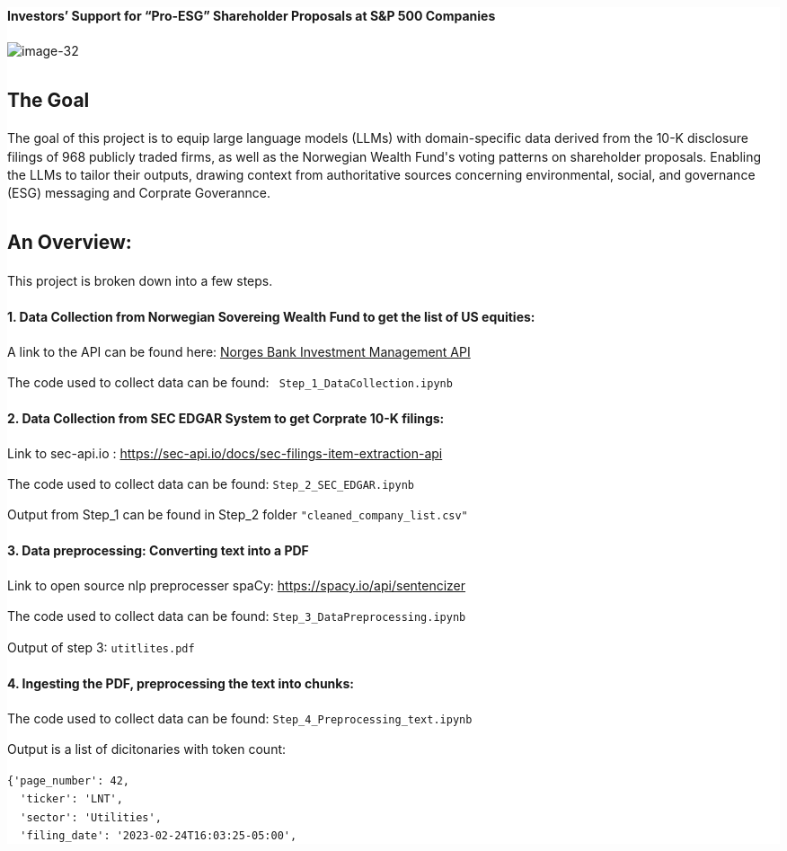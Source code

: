 #### **Investors’ Support for “Pro-ESG” Shareholder Proposals at S&P 500 Companies**
![image-32](https://github.com/R0bL/Project_Initiation_DS5500/assets/133535059/7cc9803a-65cb-459c-8174-2a8bd0f39bf4)


## The Goal
The goal of this project is to equip large language models (LLMs) with domain-specific data derived from the 10-K disclosure filings of 968 publicly traded firms, as well as the Norwegian Wealth Fund's voting patterns on shareholder proposals. Enabling the LLMs to tailor their outputs, drawing context from authoritative sources concerning environmental, social, and governance (ESG) messaging and Corprate Goverannce. 

## An Overview: 

This project is broken down into a few steps. 

#### 1. Data Collection from Norwegian Sovereing Wealth Fund to get the list of US equities:
   
A link to the API can be found here: [Norges Bank Investment Management API](https://www.nbim.no/en/responsible-investment/voting/our-voting-records/api-access-to-our-voting/) 

The code used to collect data can be found: ``` Step_1_DataCollection.ipynb```


#### 2. Data Collection from SEC EDGAR System to get Corprate 10-K filings:

Link to sec-api.io : https://sec-api.io/docs/sec-filings-item-extraction-api

The code used to collect data can be found: ```Step_2_SEC_EDGAR.ipynb```

Output from Step_1 can be found in Step_2 folder ```"cleaned_company_list.csv" ```

 
#### 3. Data preprocessing: Converting text into a PDF

Link to open source nlp preprocesser spaCy: https://spacy.io/api/sentencizer

The code used to collect data can be found: ```Step_3_DataPreprocessing.ipynb```

Output of step 3: ```utitlites.pdf```

#### 4. Ingesting the PDF, preprocessing the text into chunks:  

The code used to collect data can be found: ```Step_4_Preprocessing_text.ipynb```

Output is a list of dicitonaries with token count:

```
{'page_number': 42,
  'ticker': 'LNT',
  'sector': 'Utilities',
  'filing_date': '2023-02-24T16:03:25-05:00',
```